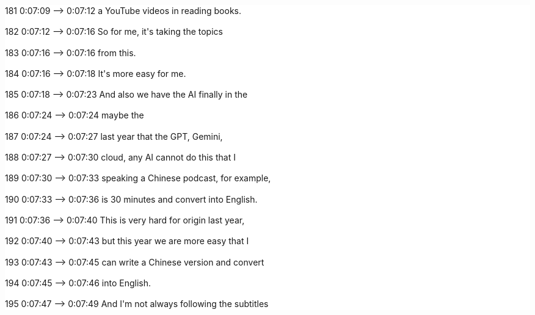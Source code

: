 181
0:07:09 --> 0:07:12
 a YouTube videos in reading books.

182
0:07:12 --> 0:07:16
 So for me, it's taking the topics

183
0:07:16 --> 0:07:16
 from this.

184
0:07:16 --> 0:07:18
 It's more easy for me.

185
0:07:18 --> 0:07:23
 And also we have the AI finally in the

186
0:07:24 --> 0:07:24
 maybe the

187
0:07:24 --> 0:07:27
 last year that the GPT, Gemini,

188
0:07:27 --> 0:07:30
 cloud, any AI cannot do this that I

189
0:07:30 --> 0:07:33
 speaking a Chinese podcast, for example,

190
0:07:33 --> 0:07:36
 is 30 minutes and convert into English.

191
0:07:36 --> 0:07:40
 This is very hard for origin last year,

192
0:07:40 --> 0:07:43
 but this year we are more easy that I

193
0:07:43 --> 0:07:45
 can write a Chinese version and convert

194
0:07:45 --> 0:07:46
 into English.

195
0:07:47 --> 0:07:49
 And I'm not always following the subtitles
